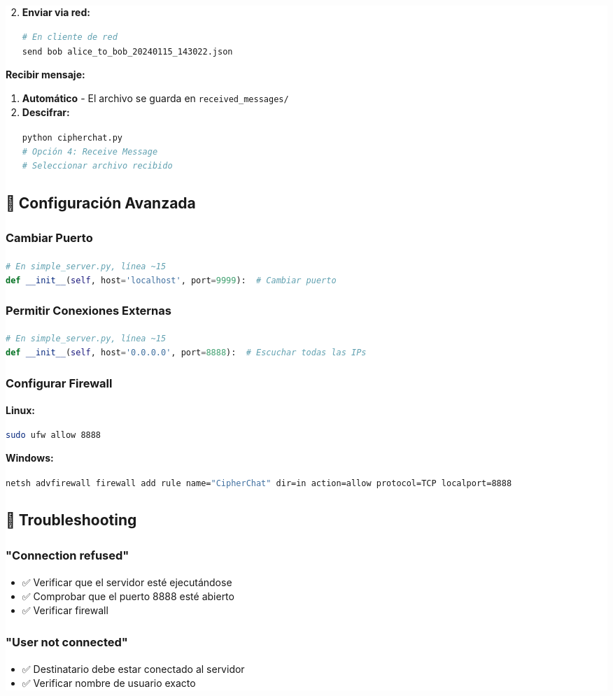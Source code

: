 2. **Enviar via red:**
   ```bash
   # En cliente de red
   send bob alice_to_bob_20240115_143022.json
   ```

**Recibir mensaje:**
1. **Automático** - El archivo se guarda en `received_messages/`
2. **Descifrar:**
   ```bash
   python cipherchat.py
   # Opción 4: Receive Message
   # Seleccionar archivo recibido
   ```

## 🔧 **Configuración Avanzada**

### **Cambiar Puerto**
```python
# En simple_server.py, línea ~15
def __init__(self, host='localhost', port=9999):  # Cambiar puerto
```

### **Permitir Conexiones Externas**
```python
# En simple_server.py, línea ~15  
def __init__(self, host='0.0.0.0', port=8888):  # Escuchar todas las IPs
```

### **Configurar Firewall**

**Linux:**
```bash
sudo ufw allow 8888
```

**Windows:**
```cmd
netsh advfirewall firewall add rule name="CipherChat" dir=in action=allow protocol=TCP localport=8888
```

## 🚨 **Troubleshooting**

### **"Connection refused"**
- ✅ Verificar que el servidor esté ejecutándose
- ✅ Comprobar que el puerto 8888 esté abierto
- ✅ Verificar firewall

### **"User not connected"**
- ✅ Destinatario debe estar conectado al servidor
- ✅ Verificar nombre de usuario exacto
